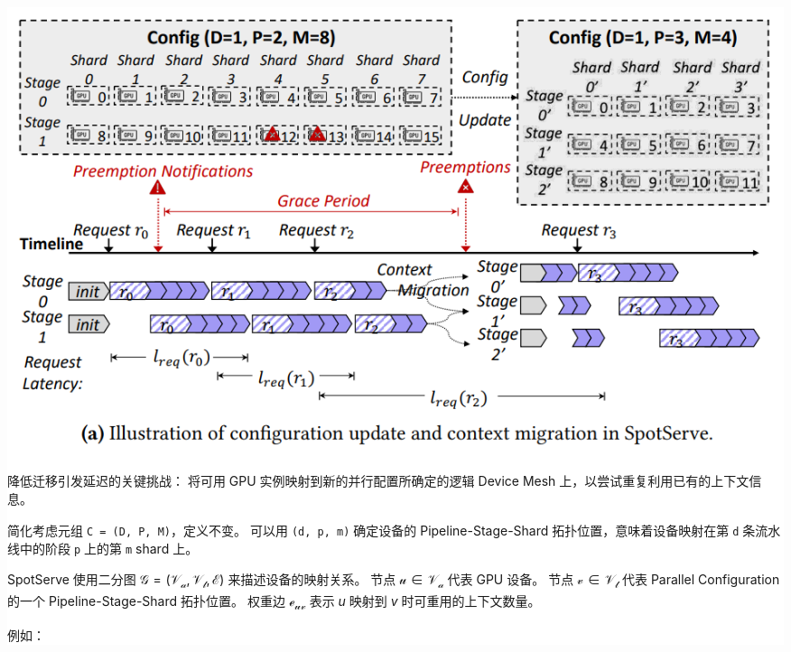 ![配置更新和上下文迁移示例](_media/Illustration-of-Configuration-Update-and-Context-Migration-in-SpotServe.png)

降低迁移引发延迟的关键挑战：
将可用 GPU 实例映射到新的并行配置所确定的逻辑 Device Mesh 上，以尝试重复利用已有的上下文信息。

简化考虑元组 `C = (D, P, M)`，定义不变。
可以用 `(d, p, m)` 确定设备的 Pipeline-Stage-Shard 拓扑位置，意味着设备映射在第 `d` 条流水线中的阶段 `p` 上的第 `m` shard 上。

SpotServe 使用二分图 $\mathcal{G} = (\mathcal{V_a}, \mathcal{V_t},\mathcal{E})$ 来描述设备的映射关系。
节点 $\mathcal{u} \in \mathcal{V_a}$ 代表 GPU 设备。
节点 $\mathcal{v} \in \mathcal{V_t}$ 代表 Parallel Configuration 的一个 Pipeline-Stage-Shard 拓扑位置。
权重边 $\mathcal{e_{uv}}$ 表示 $u$ 映射到 $v$ 时可重用的上下文数量。

例如：
